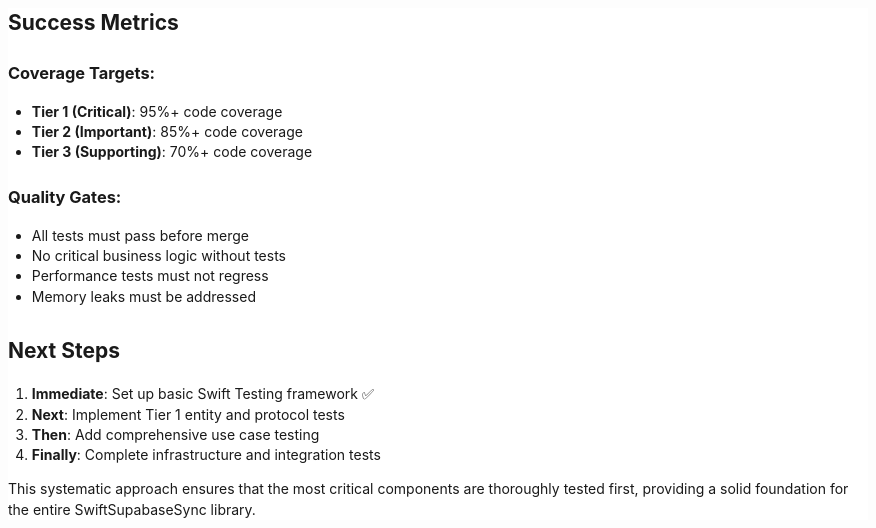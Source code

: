 ## Success Metrics

### Coverage Targets:
- **Tier 1 (Critical)**: 95%+ code coverage
- **Tier 2 (Important)**: 85%+ code coverage  
- **Tier 3 (Supporting)**: 70%+ code coverage

### Quality Gates:
- All tests must pass before merge
- No critical business logic without tests
- Performance tests must not regress
- Memory leaks must be addressed

## Next Steps

1. **Immediate**: Set up basic Swift Testing framework ✅
2. **Next**: Implement Tier 1 entity and protocol tests
3. **Then**: Add comprehensive use case testing
4. **Finally**: Complete infrastructure and integration tests

This systematic approach ensures that the most critical components are thoroughly tested first, providing a solid foundation for the entire SwiftSupabaseSync library.